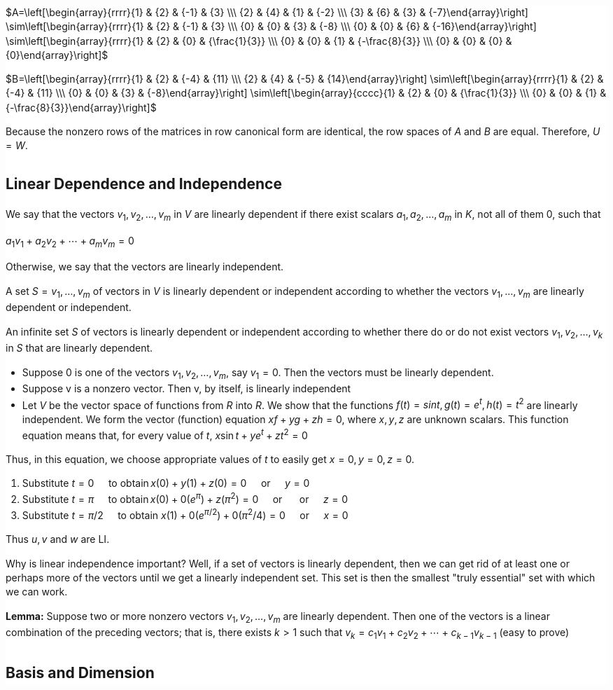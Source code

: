   $A=\left[\begin{array}{rrrr}{1} & {2} & {-1} & {3} \\\ {2} & {4} & {1} & {-2} \\\ {3} & {6} & {3} & {-7}\end{array}\right] \sim\left[\begin{array}{rrrr}{1} & {2} & {-1} & {3} \\\ {0} & {0} & {3} & {-8} \\\ {0} & {0} & {6} & {-16}\end{array}\right] \sim\left[\begin{array}{rrrr}{1} & {2} & {0} & {\frac{1}{3}} \\\ {0} & {0} & {1} & {-\frac{8}{3}} \\\ {0} & {0} & {0} & {0}\end{array}\right]$

  $B=\left[\begin{array}{rrrr}{1} & {2} & {-4} & {11} \\\ {2} & {4} & {-5} & {14}\end{array}\right] \sim\left[\begin{array}{rrrr}{1} & {2} & {-4} & {11} \\\ {0} & {0} & {3} & {-8}\end{array}\right] \sim\left[\begin{array}{cccc}{1} & {2} & {0} & {\frac{1}{3}} \\\ {0} & {0} & {1} & {-\frac{8}{3}}\end{array}\right]$

  Because the nonzero rows of the matrices in row canonical form are identical, the row spaces of $A$ and $B$ are equal. Therefore, $U = W$.

## Linear Dependence and Independence

We say that the vectors $v_1, v_2, \dots, v_m$ in $V$ are linearly dependent if there exist scalars $a_1, a_2, \dots, a_m$ in $K$, not all of them 0, such that

$a_{1} v_{1}+a_{2} v_{2}+\cdots+a_{m} v_{m}=0$

Otherwise, we say that the vectors are linearly independent.

A set $S = {v_1, \dots, v_m}$ of vectors in $V$ is linearly dependent or independent according to whether the vectors $v_1, \dots, v_m$ are linearly dependent or independent.

An infinite set $S$ of vectors is linearly dependent or independent according to whether there do or do not exist vectors $v_1,v_2,\dots,v_k$ in $S$ that are linearly dependent.

- Suppose 0 is one of the vectors $v_1, v_2, \dots , v_m$, say $v_1 = 0$. Then the vectors must be linearly dependent.
- Suppose v is a nonzero vector. Then v, by itself, is linearly independent
- Let $V$ be the vector space of functions from $R$ into $R$. We show that the functions $f (t) = sin t, g(t) = e^t , h(t) = t^2$ are linearly independent. We form the vector (function) equation $xf + yg + zh = 0$, where $x, y, z$ are unknown scalars. This function equation means that, for every value of $t$,
  $x \sin t+y e^{t}+z t^{2}=0$

Thus, in this equation, we choose appropriate values of $t$ to easily get $x = 0, y = 0, z = 0$.

1. $\text{ Substitute } t=0 \quad \text{ to } \operatorname{obtain} x(0)+y(1)+z(0)=0 \quad \text{ or } \quad y=0$
2. $\text{ Substitute } t=\pi \quad \text{ to } \operatorname{obtain} x(0)+0\left(e^{\pi}\right)+z\left(\pi^{2}\right)=0 \quad \text{ or } \quad \text{ or } \quad z=0$
3. $\text{ Substitute } t=\pi / 2 \quad \text{ to obtain } x(1)+0\left(e^{\pi / 2}\right)+0\left(\pi^{2} / 4\right)=0 \quad \text{ or } \quad x=0$

Thus $u, v$ and $w$ are LI.

Why is linear independence important? Well, if a set of vectors is linearly dependent, then we can get rid of at least one or perhaps more of the vectors until we get a linearly independent set. This set is then the smallest "truly essential" set with which we can work.

**Lemma:** Suppose two or more nonzero vectors $v_1, v_2, \dots, v_m$ are linearly dependent. Then one of the vectors is a linear combination of the preceding vectors; that is, there exists $k > 1$ such that $v_{k}=c_{1} v_{1}+c_{2} v_{2}+\cdots+c_{k-1} v_{k-1}$ (easy to prove)

## Basis and Dimension
